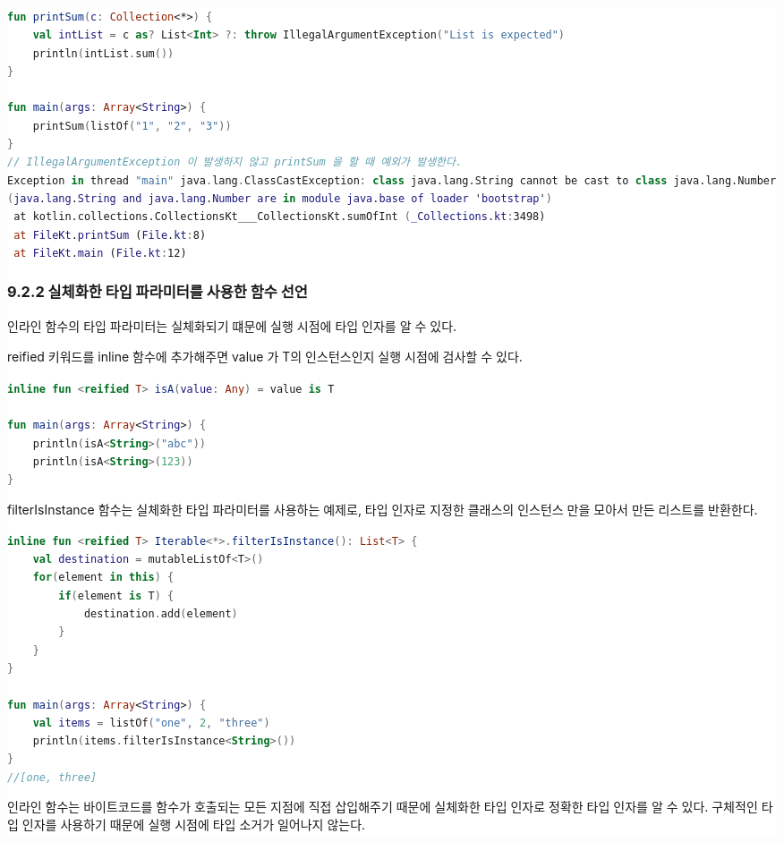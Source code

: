 ```kotlin
fun printSum(c: Collection<*>) {
    val intList = c as? List<Int> ?: throw IllegalArgumentException("List is expected")
    println(intList.sum())
}

fun main(args: Array<String>) {
    printSum(listOf("1", "2", "3"))
}
// IllegalArgumentException 이 발생하지 않고 printSum 을 할 때 예외가 발생한다. 
Exception in thread "main" java.lang.ClassCastException: class java.lang.String cannot be cast to class java.lang.Number (java.lang.String and java.lang.Number are in module java.base of loader 'bootstrap')
 at kotlin.collections.CollectionsKt___CollectionsKt.sumOfInt (_Collections.kt:3498) 
 at FileKt.printSum (File.kt:8) 
 at FileKt.main (File.kt:12)
```

### 9.2.2 실체화한 타입 파라미터를 사용한 함수 선언

인라인 함수의 타입 파라미터는 실체화되기 떄문에 실행 시점에 타입 인자를 알 수 있다.

reified 키워드를 inline 함수에 추가해주면 value 가 T의 인스턴스인지 실행 시점에 검사할 수 있다.

```kotlin
inline fun <reified T> isA(value: Any) = value is T

fun main(args: Array<String>) {
    println(isA<String>("abc"))
    println(isA<String>(123))
}
```

filterIsInstance 함수는 실체화한 타입 파라미터를 사용하는 예제로, 타입 인자로 지정한 클래스의 인스턴스 만을 모아서 만든 리스트를 반환한다.

```kotlin
inline fun <reified T> Iterable<*>.filterIsInstance(): List<T> {
	val destination = mutableListOf<T>()
	for(element in this) {
		if(element is T) {
			destination.add(element)
		}
	}
}

fun main(args: Array<String>) {
    val items = listOf("one", 2, "three")
    println(items.filterIsInstance<String>())
}
//[one, three]
```

인라인 함수는 바이트코드를 함수가 호출되는 모든 지점에 직접 삽입해주기 때문에 실체화한 타입 인자로 정확한 타입 인자를 알 수 있다. 구체적인 타입 인자를 사용하기 때문에 실행 시점에 타입 소거가 일어나지 않는다.
